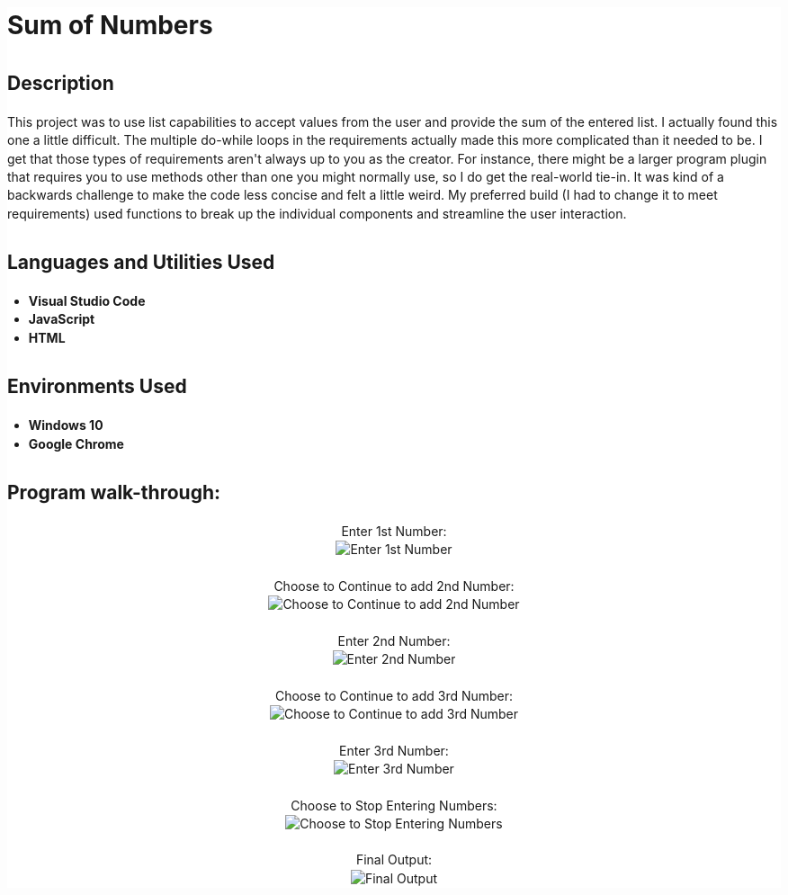 <h1>Sum of Numbers</h1>

<h2>Description</h2>
This project was to use list capabilities to accept values from the user and provide
the sum of the entered list. I actually found this one a little difficult. The multiple do-while loops in the requirements actually made this more complicated than it needed to be.
I get that those types of requirements aren't always up to you as the creator. For instance, there might be a larger program plugin that requires you to use methods
other than one you might normally use, so I do get the real-world tie-in. It was kind of a backwards challenge to make the code less concise and felt a little weird.
My preferred build (I had to change it to meet requirements) used functions to break up the individual components and streamline the user interaction.
<br />


<h2>Languages and Utilities Used</h2>

- <b>Visual Studio Code</b> 
- <b>JavaScript</b>
- <b>HTML</b>

<h2>Environments Used </h2>

- <b>Windows 10</b>
- <b>Google Chrome</b>

<h2>Program walk-through:</h2>

<p align="center">
Enter 1st Number: <br/>
<img src="https://i.imgur.com/BK9FmFt.png" height="80%" width="80%" alt="Enter 1st Number"/>
<br />
<br />
Choose to Continue to add 2nd Number:  <br/>
<img src="https://i.imgur.com/uWzZ2Tn.png" height="80%" width="80%" alt="Choose to Continue to add 2nd Number"/>
<br />
<br />
Enter 2nd Number: <br/>
<img src="https://i.imgur.com/3orUd23.png" height="80%" width="80%" alt="Enter 2nd Number"/>
<br />
<br />
Choose to Continue to add 3rd Number:  <br/>
<img src="https://i.imgur.com/15DdfXq.png" height="80%" width="80%" alt="Choose to Continue to add 3rd Number"/>
<br />
<br />
Enter 3rd Number:  <br/>
<img src="https://i.imgur.com/JMa622u.png" height="80%" width="80%" alt="Enter 3rd Number"/>
<br />
<br />
Choose to Stop Entering Numbers:  <br/>
<img src="https://i.imgur.com/v3Ti8Yq.png" height="80%" width="80%" alt="Choose to Stop Entering Numbers"/>
<br />
<br />
Final Output:  <br/>
<img src="https://i.imgur.com/SXylf8g.png" height="80%" width="80%" alt="Final Output"/>
</p>
